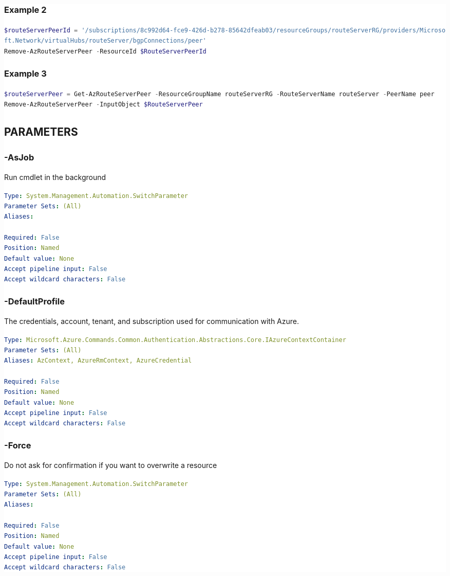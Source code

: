 ### Example 2
```powershell
$routeServerPeerId = '/subscriptions/8c992d64-fce9-426d-b278-85642dfeab03/resourceGroups/routeServerRG/providers/Microsoft.Network/virtualHubs/routeServer/bgpConnections/peer'
Remove-AzRouteServerPeer -ResourceId $RouteServerPeerId
```

### Example 3
```powershell
$routeServerPeer = Get-AzRouteServerPeer -ResourceGroupName routeServerRG -RouteServerName routeServer -PeerName peer
Remove-AzRouteServerPeer -InputObject $RouteServerPeer
```

## PARAMETERS

### -AsJob
Run cmdlet in the background

```yaml
Type: System.Management.Automation.SwitchParameter
Parameter Sets: (All)
Aliases:

Required: False
Position: Named
Default value: None
Accept pipeline input: False
Accept wildcard characters: False
```

### -DefaultProfile
The credentials, account, tenant, and subscription used for communication with Azure.

```yaml
Type: Microsoft.Azure.Commands.Common.Authentication.Abstractions.Core.IAzureContextContainer
Parameter Sets: (All)
Aliases: AzContext, AzureRmContext, AzureCredential

Required: False
Position: Named
Default value: None
Accept pipeline input: False
Accept wildcard characters: False
```

### -Force
Do not ask for confirmation if you want to overwrite a resource

```yaml
Type: System.Management.Automation.SwitchParameter
Parameter Sets: (All)
Aliases:

Required: False
Position: Named
Default value: None
Accept pipeline input: False
Accept wildcard characters: False
```
